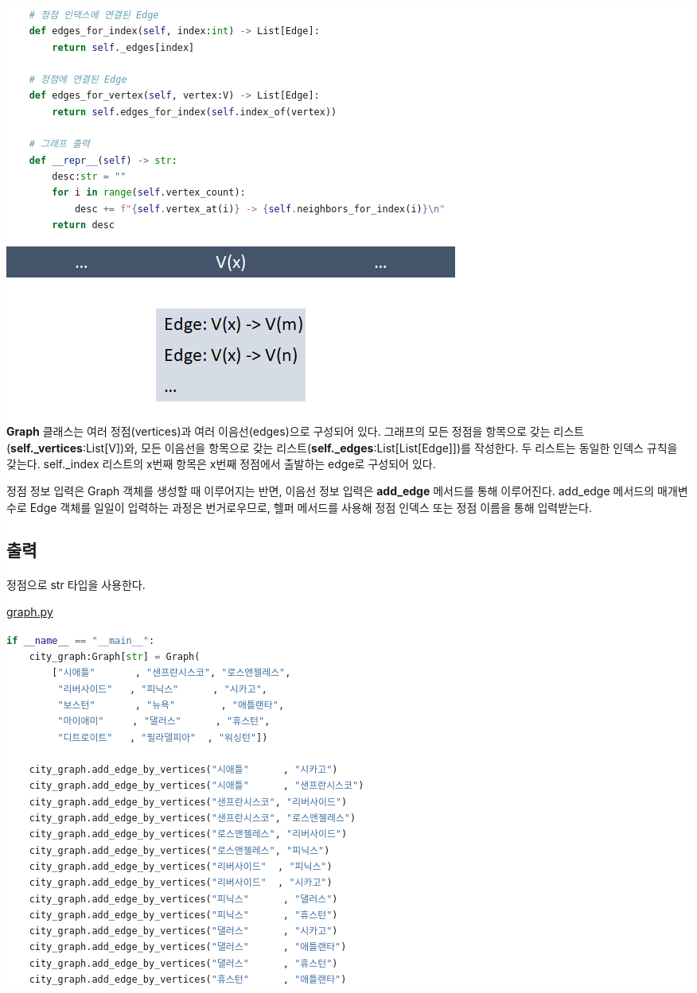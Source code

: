 ```python
    # 정점 인덱스에 연결된 Edge
    def edges_for_index(self, index:int) -> List[Edge]:
        return self._edges[index]

    # 정점에 연결된 Edge
    def edges_for_vertex(self, vertex:V) -> List[Edge]:
        return self.edges_for_index(self.index_of(vertex))

    # 그래프 출력
    def __repr__(self) -> str:
        desc:str = ""
        for i in range(self.vertex_count):
            desc += f"{self.vertex_at(i)} -> {self.neighbors_for_index(i)}\n"
        return desc
```

![](https://github.com/B31l/B31l.github.io/blob/master/img/Classic/Graph.png?raw=true)

**Graph** 클래스는 여러 정점(vertices)과 여러 이음선(edges)으로 구성되어 있다. 그래프의 모든 정점을 항목으로 갖는 리스트(**self.\_vertices**:List[V])와, 모든 이음선을 항목으로 갖는 리스트(**self.\_edges**:List[List[Edge]])를 작성한다. 두 리스트는 동일한 인덱스 규칙을 갖는다. self.\_index 리스트의 x번째 항목은 x번째 정점에서 출발하는 edge로 구성되어 있다.

정점 정보 입력은 Graph 객체를 생성할 때 이루어지는 반면, 이음선 정보 입력은 **add_edge** 메서드를 통해 이루어진다. add_edge 메서드의 매개변수로 Edge 객체를 일일이 입력하는 과정은 번거로우므로, 헬퍼 메서드를 사용해 정점 인덱스 또는 정점 이름을 통해 입력받는다.

## 출력

정점으로 str 타입을 사용한다.

<u>graph.py</u>

```python
if __name__ == "__main__":
    city_graph:Graph[str] = Graph(
        ["시애틀"       , "샌프란시스코", "로스앤젤레스",
         "리버사이드"   , "피닉스"      , "시카고",
         "보스턴"       , "뉴욕"        , "애틀랜타",
         "마이애미"     , "댈러스"      , "휴스턴",
         "디트로이트"   , "필라델피아"  , "워싱턴"])
                                   
    city_graph.add_edge_by_vertices("시애틀"      , "시카고")
    city_graph.add_edge_by_vertices("시애틀"      , "샌프란시스코")
    city_graph.add_edge_by_vertices("샌프란시스코", "리버사이드")
    city_graph.add_edge_by_vertices("샌프란시스코", "로스앤젤레스")
    city_graph.add_edge_by_vertices("로스앤젤레스", "리버사이드")
    city_graph.add_edge_by_vertices("로스앤젤레스", "피닉스")
    city_graph.add_edge_by_vertices("리버사이드"  , "피닉스")
    city_graph.add_edge_by_vertices("리버사이드"  , "시카고")
    city_graph.add_edge_by_vertices("피닉스"      , "댈러스")
    city_graph.add_edge_by_vertices("피닉스"      , "휴스턴")
    city_graph.add_edge_by_vertices("댈러스"      , "시카고")
    city_graph.add_edge_by_vertices("댈러스"      , "애틀랜타")
    city_graph.add_edge_by_vertices("댈러스"      , "휴스턴")
    city_graph.add_edge_by_vertices("휴스턴"      , "애틀랜타")
```